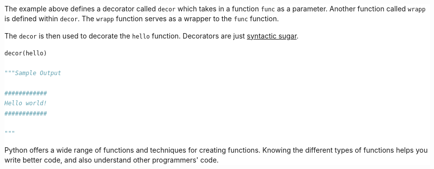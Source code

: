 The example above defines a decorator called `decor` which takes in a function `func` as a parameter. Another function called `wrapp` is defined within `decor`. The `wrapp` function serves as a wrapper to the `func` function.

The `decor` is then used to decorate the `hello` function. Decorators are just [syntactic sugar](https://en.wikipedia.org/wiki/Syntactic_sugar).

```python
decor(hello)

"""Sample Output

############
Hello world!
############

"""
```

Python offers a wide range of functions and techniques for creating functions. Knowing the different types of functions helps you write better code, and also understand other programmers' code.
